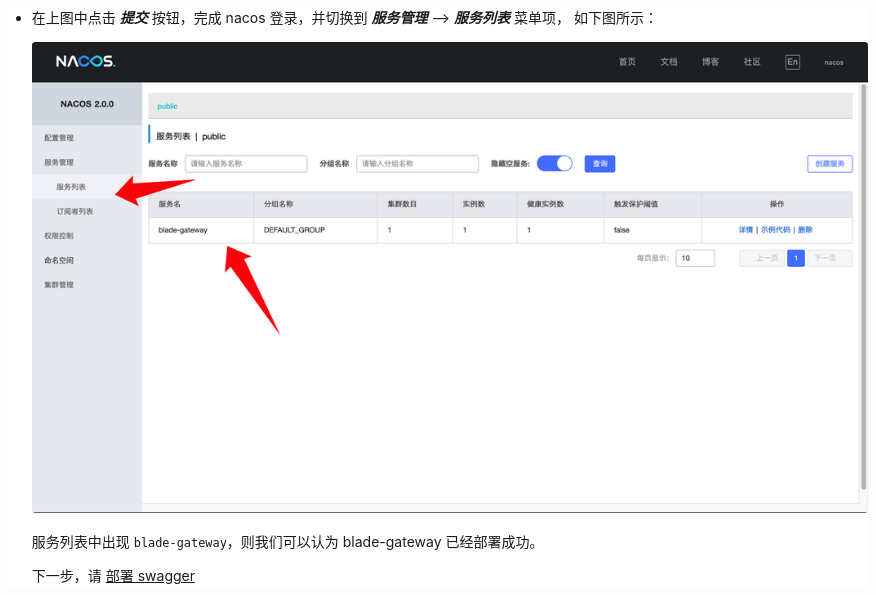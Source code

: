 * 在上图中点击 ***提交*** 按钮，完成 nacos 登录，并切换到 ***服务管理*** --> ***服务列表*** 菜单项， 如下图所示：

  ![image-20210503220918194](./m-gateway.assets/image-20210503220918194.png)
  
  服务列表中出现 `blade-gateway`，则我们可以认为 blade-gateway 已经部署成功。

  下一步，请 [部署 swagger](./m-swagger.html)
